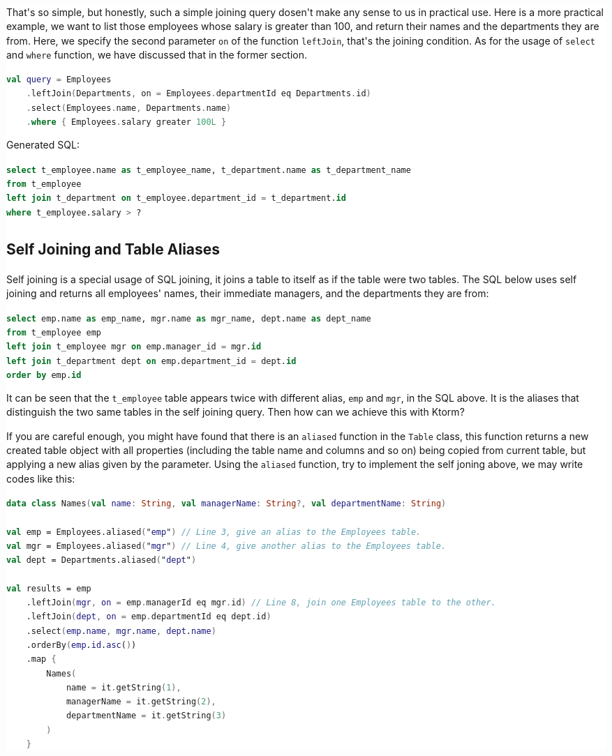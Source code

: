 That's so simple, but honestly, such a simple joining query dosen't make any sense to us in practical use. Here is a more practical example, we want to list those employees whose salary is greater than 100, and return their names and the departments they are from. Here, we specify the second parameter `on` of the function `leftJoin`, that's the joining condition. As for the usage of `select` and `where` function, we have discussed that in the former section. 

```kotlin
val query = Employees
    .leftJoin(Departments, on = Employees.departmentId eq Departments.id)
    .select(Employees.name, Departments.name)
    .where { Employees.salary greater 100L }
```

Generated SQL: 

```sql
select t_employee.name as t_employee_name, t_department.name as t_department_name 
from t_employee 
left join t_department on t_employee.department_id = t_department.id 
where t_employee.salary > ? 
```

## Self Joining and Table Aliases

Self joining is a special usage of SQL joining, it joins a table to itself as if the table were two tables. The SQL below uses self joining and returns all employees' names, their immediate managers, and the departments they are from: 

```sql
select emp.name as emp_name, mgr.name as mgr_name, dept.name as dept_name 
from t_employee emp 
left join t_employee mgr on emp.manager_id = mgr.id 
left join t_department dept on emp.department_id = dept.id 
order by emp.id 
```

It can be seen that the `t_employee` table appears twice with different alias, `emp` and `mgr`, in the SQL above. It is the aliases that distinguish the two same tables in the self joining query. Then how can we achieve this with Ktorm?  

If you are careful enough, you might have found that there is an `aliased` function in the `Table` class, this function returns a new created table object with all properties (including the table name and columns and so on) being copied from current table, but applying a new alias given by the parameter. Using the `aliased` function, try to implement the self joning above, we may write codes like this: 

```kotlin
data class Names(val name: String, val managerName: String?, val departmentName: String)

val emp = Employees.aliased("emp") // Line 3, give an alias to the Employees table. 
val mgr = Employees.aliased("mgr") // Line 4, give another alias to the Employees table. 
val dept = Departments.aliased("dept")

val results = emp
    .leftJoin(mgr, on = emp.managerId eq mgr.id) // Line 8, join one Employees table to the other. 
    .leftJoin(dept, on = emp.departmentId eq dept.id)
    .select(emp.name, mgr.name, dept.name)
    .orderBy(emp.id.asc())
    .map {
        Names(
            name = it.getString(1),
            managerName = it.getString(2),
            departmentName = it.getString(3)
        )
    }
```
